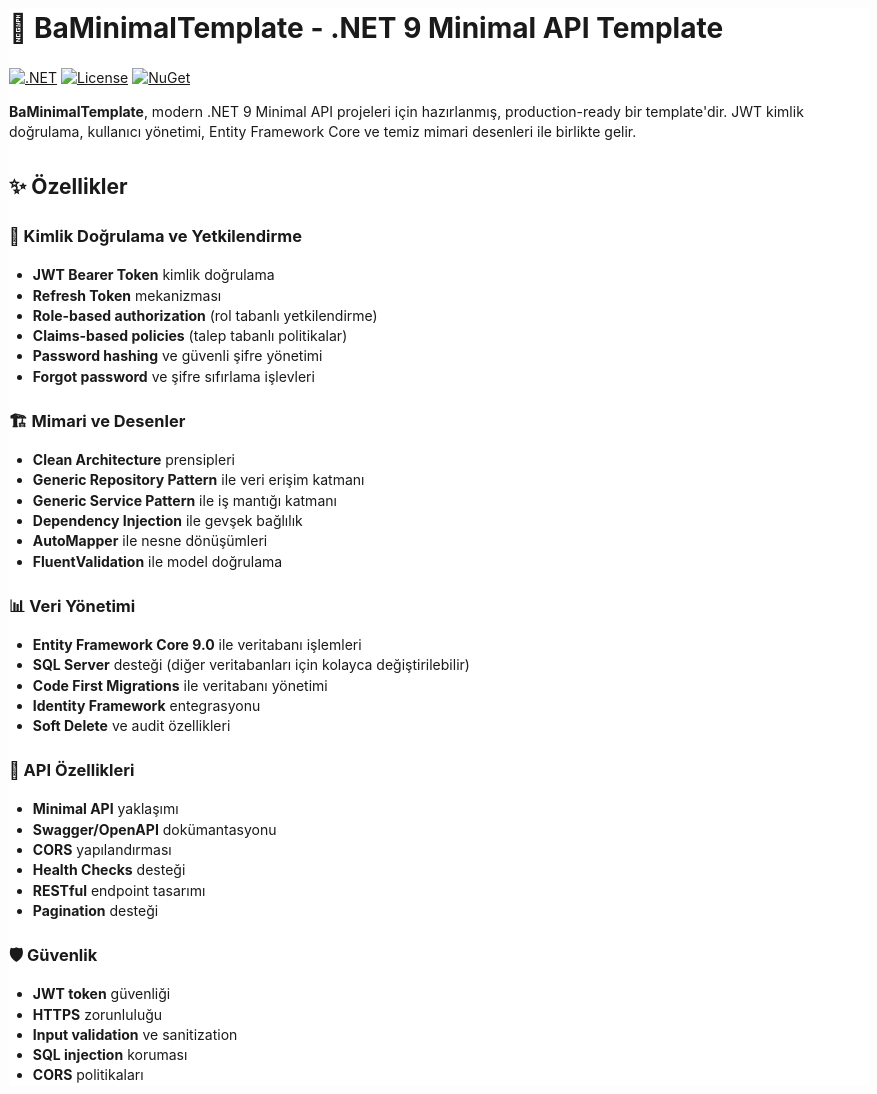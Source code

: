 # 🚀 BaMinimalTemplate - .NET 9 Minimal API Template

[![.NET](https://img.shields.io/badge/.NET-9.0-blue.svg)](https://dotnet.microsoft.com/download/dotnet/9.0)
[![License](https://img.shields.io/badge/license-MIT-green.svg)](LICENSE)
[![NuGet](https://img.shields.io/nuget/v/BaMinimalTemplate.svg)](https://www.nuget.org/packages/BaMinimalTemplate/)

**BaMinimalTemplate**, modern .NET 9 Minimal API projeleri için hazırlanmış, production-ready bir template'dir. JWT kimlik doğrulama, kullanıcı yönetimi, Entity Framework Core ve temiz mimari desenleri ile birlikte gelir.

## ✨ Özellikler

### 🔐 Kimlik Doğrulama ve Yetkilendirme
- **JWT Bearer Token** kimlik doğrulama
- **Refresh Token** mekanizması
- **Role-based authorization** (rol tabanlı yetkilendirme)
- **Claims-based policies** (talep tabanlı politikalar)
- **Password hashing** ve güvenli şifre yönetimi
- **Forgot password** ve şifre sıfırlama işlevleri

### 🏗️ Mimari ve Desenler
- **Clean Architecture** prensipleri
- **Generic Repository Pattern** ile veri erişim katmanı
- **Generic Service Pattern** ile iş mantığı katmanı
- **Dependency Injection** ile gevşek bağlılık
- **AutoMapper** ile nesne dönüşümleri
- **FluentValidation** ile model doğrulama

### 📊 Veri Yönetimi
- **Entity Framework Core 9.0** ile veritabanı işlemleri
- **SQL Server** desteği (diğer veritabanları için kolayca değiştirilebilir)
- **Code First Migrations** ile veritabanı yönetimi
- **Identity Framework** entegrasyonu
- **Soft Delete** ve audit özellikleri

### 🔧 API Özellikleri
- **Minimal API** yaklaşımı
- **Swagger/OpenAPI** dokümantasyonu
- **CORS** yapılandırması
- **Health Checks** desteği
- **RESTful** endpoint tasarımı
- **Pagination** desteği

### 🛡️ Güvenlik
- **JWT token** güvenliği
- **HTTPS** zorunluluğu
- **Input validation** ve sanitization
- **SQL injection** koruması
- **CORS** politikaları
